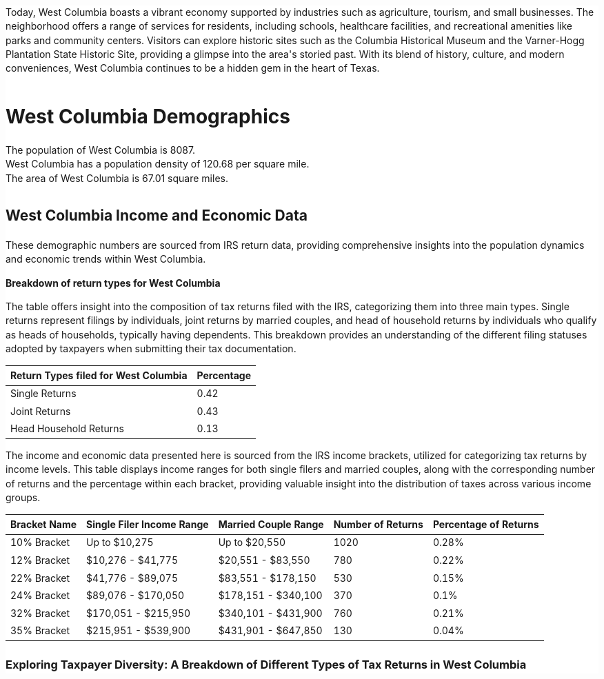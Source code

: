 Today, West Columbia boasts a vibrant economy supported by industries such as agriculture, tourism, and small businesses. The neighborhood offers a range of services for residents, including schools, healthcare facilities, and recreational amenities like parks and community centers. Visitors can explore historic sites such as the Columbia Historical Museum and the Varner-Hogg Plantation State Historic Site, providing a glimpse into the area's storied past. With its blend of history, culture, and modern conveniences, West Columbia continues to be a hidden gem in the heart of Texas.

# West Columbia Demographics

The population of West Columbia is 8087.  
West Columbia has a population density of 120.68 per square mile.  
The area of West Columbia is 67.01 square miles.  

## West Columbia Income and Economic Data

These demographic numbers are sourced from IRS return data, providing comprehensive insights into the population dynamics and economic trends within West Columbia.

**Breakdown of return types for West Columbia**

The table offers insight into the composition of tax returns filed with the IRS, categorizing them into three main types. Single returns represent filings by individuals, joint returns by married couples, and head of household returns by individuals who qualify as heads of households, typically having dependents. This breakdown provides an understanding of the different filing statuses adopted by taxpayers when submitting their tax documentation.

| Return Types filed for West Columbia                              | Percentage          |
|----------------------------------------------------------|---------------------|
| Single Returns                                            | 0.42 |
| Joint Returns                                             | 0.43 |
| Head Household Returns                                    | 0.13 |

The income and economic data presented here is sourced from the IRS income brackets, utilized for categorizing tax returns by income levels. This table displays income ranges for both single filers and married couples, along with the corresponding number of returns and the percentage within each bracket, providing valuable insight into the distribution of taxes across various income groups.

| Bracket Name       | Single Filer Income Range | Married Couple Range | Number of Returns | Percentage of Returns |
|--------------------|----------------------------|----------------------|-------------------|-----------------------|
| 10% Bracket        | Up to $10,275              | Up to $20,550        | 1020 | 0.28% |
| 12% Bracket        | $10,276 - $41,775          | $20,551 - $83,550    | 780 | 0.22% |
| 22% Bracket        | $41,776 - $89,075          | $83,551 - $178,150   | 530 | 0.15% |
| 24% Bracket        | $89,076 - $170,050         | $178,151 - $340,100  | 370 | 0.1% |
| 32% Bracket        | $170,051 - $215,950        | $340,101 - $431,900  | 760 | 0.21% |
| 35% Bracket        | $215,951 - $539,900        | $431,901 - $647,850  | 130 | 0.04% |

### Exploring Taxpayer Diversity: A Breakdown of Different Types of Tax Returns in West Columbia
